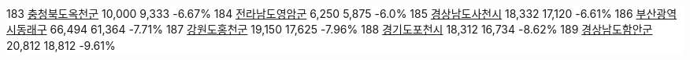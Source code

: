   <tr class="item">
    <td>183</td>
    <td><a href="/apt/충청북도옥천군">충청북도옥천군</a></td>
    <td>10,000</td>
    <td>9,333</td>
    <td>-6.67%</td>
  </tr>

  <tr class="item">
    <td>184</td>
    <td><a href="/apt/전라남도영암군">전라남도영암군</a></td>
    <td>6,250</td>
    <td>5,875</td>
    <td>-6.0%</td>
  </tr>

  <tr class="item">
    <td>185</td>
    <td><a href="/apt/경상남도사천시">경상남도사천시</a></td>
    <td>18,332</td>
    <td>17,120</td>
    <td>-6.61%</td>
  </tr>

  <tr class="item">
    <td>186</td>
    <td><a href="/apt/부산광역시동래구">부산광역시동래구</a></td>
    <td>66,494</td>
    <td>61,364</td>
    <td>-7.71%</td>
  </tr>

  <tr class="item">
    <td>187</td>
    <td><a href="/apt/강원도홍천군">강원도홍천군</a></td>
    <td>19,150</td>
    <td>17,625</td>
    <td>-7.96%</td>
  </tr>

  <tr class="item">
    <td>188</td>
    <td><a href="/apt/경기도포천시">경기도포천시</a></td>
    <td>18,312</td>
    <td>16,734</td>
    <td>-8.62%</td>
  </tr>

  <tr class="item">
    <td>189</td>
    <td><a href="/apt/경상남도함안군">경상남도함안군</a></td>
    <td>20,812</td>
    <td>18,812</td>
    <td>-9.61%</td>
  </tr>
